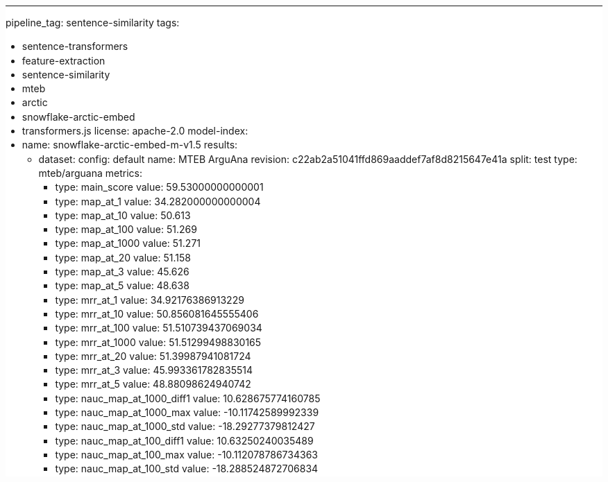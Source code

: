 ---
pipeline_tag: sentence-similarity
tags:
- sentence-transformers
- feature-extraction
- sentence-similarity
- mteb
- arctic
- snowflake-arctic-embed
- transformers.js
license: apache-2.0
model-index:
- name: snowflake-arctic-embed-m-v1.5
  results:
  - dataset:
      config: default
      name: MTEB ArguAna
      revision: c22ab2a51041ffd869aaddef7af8d8215647e41a
      split: test
      type: mteb/arguana
    metrics:
    - type: main_score
      value: 59.53000000000001
    - type: map_at_1
      value: 34.282000000000004
    - type: map_at_10
      value: 50.613
    - type: map_at_100
      value: 51.269
    - type: map_at_1000
      value: 51.271
    - type: map_at_20
      value: 51.158
    - type: map_at_3
      value: 45.626
    - type: map_at_5
      value: 48.638
    - type: mrr_at_1
      value: 34.92176386913229
    - type: mrr_at_10
      value: 50.856081645555406
    - type: mrr_at_100
      value: 51.510739437069034
    - type: mrr_at_1000
      value: 51.51299498830165
    - type: mrr_at_20
      value: 51.39987941081724
    - type: mrr_at_3
      value: 45.993361782835514
    - type: mrr_at_5
      value: 48.88098624940742
    - type: nauc_map_at_1000_diff1
      value: 10.628675774160785
    - type: nauc_map_at_1000_max
      value: -10.11742589992339
    - type: nauc_map_at_1000_std
      value: -18.29277379812427
    - type: nauc_map_at_100_diff1
      value: 10.63250240035489
    - type: nauc_map_at_100_max
      value: -10.112078786734363
    - type: nauc_map_at_100_std
      value: -18.288524872706834